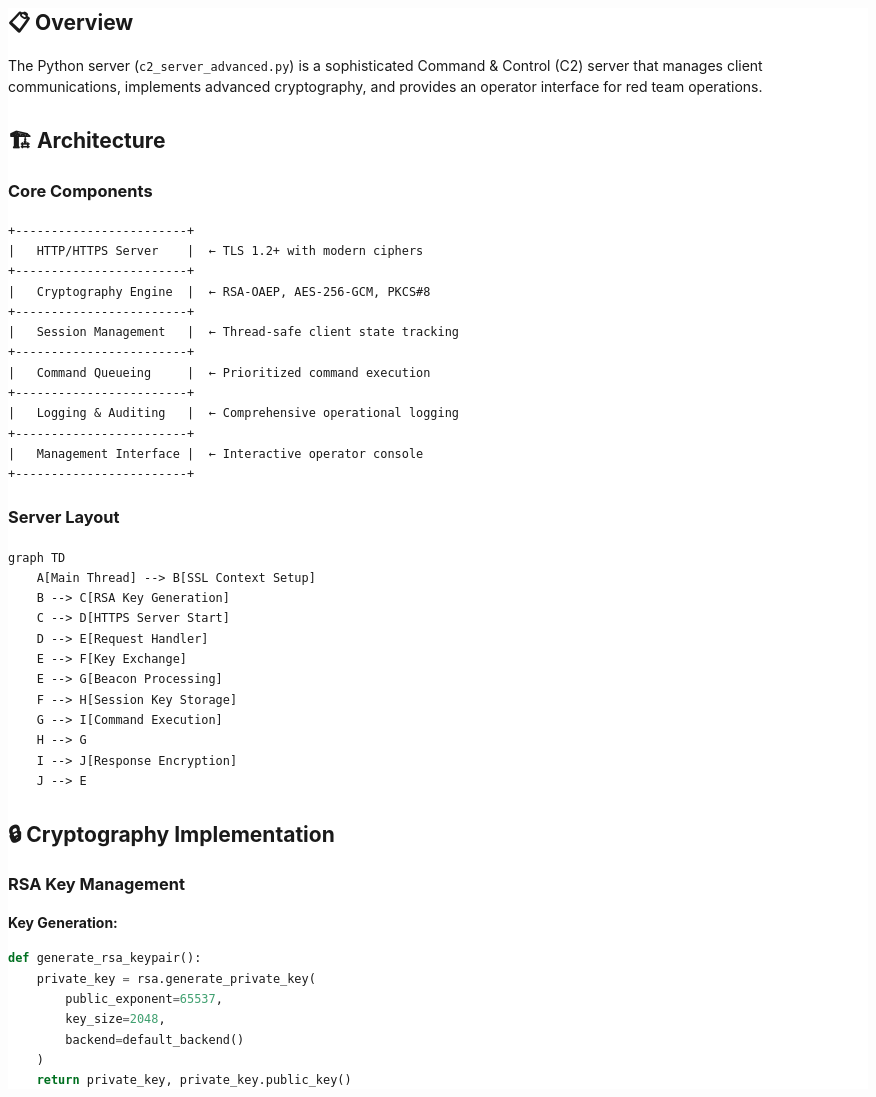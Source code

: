 ## 📋 Overview

The Python server (`c2_server_advanced.py`) is a sophisticated Command & Control (C2) server that manages client communications, implements advanced cryptography, and provides an operator interface for red team operations.

## 🏗️ Architecture

### Core Components

```
+------------------------+
|   HTTP/HTTPS Server    |  ← TLS 1.2+ with modern ciphers
+------------------------+
|   Cryptography Engine  |  ← RSA-OAEP, AES-256-GCM, PKCS#8
+------------------------+
|   Session Management   |  ← Thread-safe client state tracking
+------------------------+
|   Command Queueing     |  ← Prioritized command execution
+------------------------+
|   Logging & Auditing   |  ← Comprehensive operational logging
+------------------------+
|   Management Interface |  ← Interactive operator console
+------------------------+
```

### Server Layout

```mermaid
graph TD
    A[Main Thread] --> B[SSL Context Setup]
    B --> C[RSA Key Generation]
    C --> D[HTTPS Server Start]
    D --> E[Request Handler]
    E --> F[Key Exchange]
    E --> G[Beacon Processing]
    F --> H[Session Key Storage]
    G --> I[Command Execution]
    H --> G
    I --> J[Response Encryption]
    J --> E
```

## 🔒 Cryptography Implementation

### RSA Key Management

**Key Generation:**
```python
def generate_rsa_keypair():
    private_key = rsa.generate_private_key(
        public_exponent=65537,
        key_size=2048,
        backend=default_backend()
    )
    return private_key, private_key.public_key()
```
